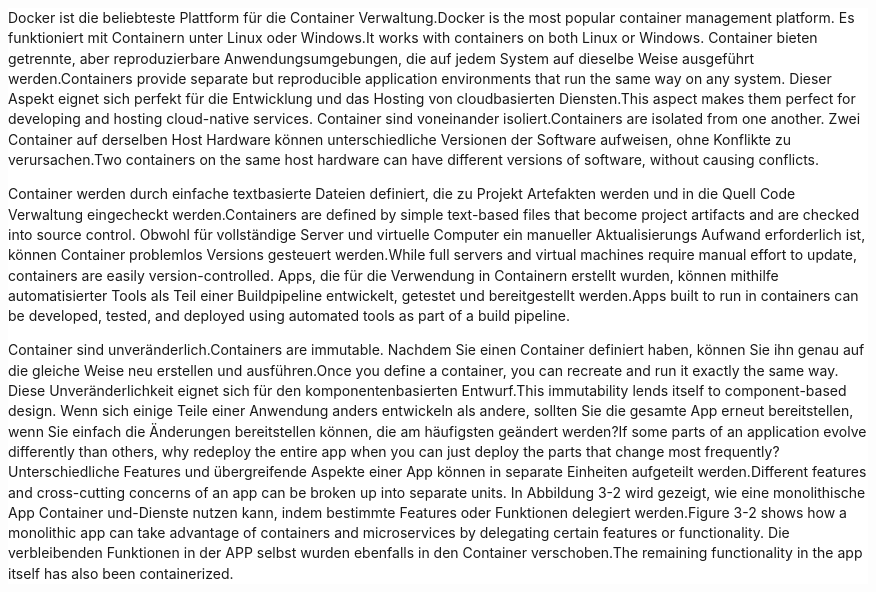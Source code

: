 <span data-ttu-id="1def1-143">Docker ist die beliebteste Plattform für die Container Verwaltung.</span><span class="sxs-lookup"><span data-stu-id="1def1-143">Docker is the most popular container management platform.</span></span> <span data-ttu-id="1def1-144">Es funktioniert mit Containern unter Linux oder Windows.</span><span class="sxs-lookup"><span data-stu-id="1def1-144">It works with containers on both Linux or Windows.</span></span> <span data-ttu-id="1def1-145">Container bieten getrennte, aber reproduzierbare Anwendungsumgebungen, die auf jedem System auf dieselbe Weise ausgeführt werden.</span><span class="sxs-lookup"><span data-stu-id="1def1-145">Containers provide separate but reproducible application environments that run the same way on any system.</span></span> <span data-ttu-id="1def1-146">Dieser Aspekt eignet sich perfekt für die Entwicklung und das Hosting von cloudbasierten Diensten.</span><span class="sxs-lookup"><span data-stu-id="1def1-146">This aspect makes them perfect for developing and hosting cloud-native services.</span></span> <span data-ttu-id="1def1-147">Container sind voneinander isoliert.</span><span class="sxs-lookup"><span data-stu-id="1def1-147">Containers are isolated from one another.</span></span> <span data-ttu-id="1def1-148">Zwei Container auf derselben Host Hardware können unterschiedliche Versionen der Software aufweisen, ohne Konflikte zu verursachen.</span><span class="sxs-lookup"><span data-stu-id="1def1-148">Two containers on the same host hardware can have different versions of software, without causing conflicts.</span></span>

<span data-ttu-id="1def1-149">Container werden durch einfache textbasierte Dateien definiert, die zu Projekt Artefakten werden und in die Quell Code Verwaltung eingecheckt werden.</span><span class="sxs-lookup"><span data-stu-id="1def1-149">Containers are defined by simple text-based files that become project artifacts and are checked into source control.</span></span> <span data-ttu-id="1def1-150">Obwohl für vollständige Server und virtuelle Computer ein manueller Aktualisierungs Aufwand erforderlich ist, können Container problemlos Versions gesteuert werden.</span><span class="sxs-lookup"><span data-stu-id="1def1-150">While full servers and virtual machines require manual effort to update, containers are easily version-controlled.</span></span> <span data-ttu-id="1def1-151">Apps, die für die Verwendung in Containern erstellt wurden, können mithilfe automatisierter Tools als Teil einer Buildpipeline entwickelt, getestet und bereitgestellt werden.</span><span class="sxs-lookup"><span data-stu-id="1def1-151">Apps built to run in containers can be developed, tested, and deployed using automated tools as part of a build pipeline.</span></span>

<span data-ttu-id="1def1-152">Container sind unveränderlich.</span><span class="sxs-lookup"><span data-stu-id="1def1-152">Containers are immutable.</span></span> <span data-ttu-id="1def1-153">Nachdem Sie einen Container definiert haben, können Sie ihn genau auf die gleiche Weise neu erstellen und ausführen.</span><span class="sxs-lookup"><span data-stu-id="1def1-153">Once you define a container, you can recreate and run it exactly the same way.</span></span> <span data-ttu-id="1def1-154">Diese Unveränderlichkeit eignet sich für den komponentenbasierten Entwurf.</span><span class="sxs-lookup"><span data-stu-id="1def1-154">This immutability lends itself to component-based design.</span></span> <span data-ttu-id="1def1-155">Wenn sich einige Teile einer Anwendung anders entwickeln als andere, sollten Sie die gesamte App erneut bereitstellen, wenn Sie einfach die Änderungen bereitstellen können, die am häufigsten geändert werden?</span><span class="sxs-lookup"><span data-stu-id="1def1-155">If some parts of an application evolve differently than others, why redeploy the entire app when you can just deploy the parts that change most frequently?</span></span> <span data-ttu-id="1def1-156">Unterschiedliche Features und übergreifende Aspekte einer App können in separate Einheiten aufgeteilt werden.</span><span class="sxs-lookup"><span data-stu-id="1def1-156">Different features and cross-cutting concerns of an app can be broken up into separate units.</span></span> <span data-ttu-id="1def1-157">In Abbildung 3-2 wird gezeigt, wie eine monolithische App Container und-Dienste nutzen kann, indem bestimmte Features oder Funktionen delegiert werden.</span><span class="sxs-lookup"><span data-stu-id="1def1-157">Figure 3-2 shows how a monolithic app can take advantage of containers and microservices by delegating certain features or functionality.</span></span> <span data-ttu-id="1def1-158">Die verbleibenden Funktionen in der APP selbst wurden ebenfalls in den Container verschoben.</span><span class="sxs-lookup"><span data-stu-id="1def1-158">The remaining functionality in the app itself has also been containerized.</span></span>
